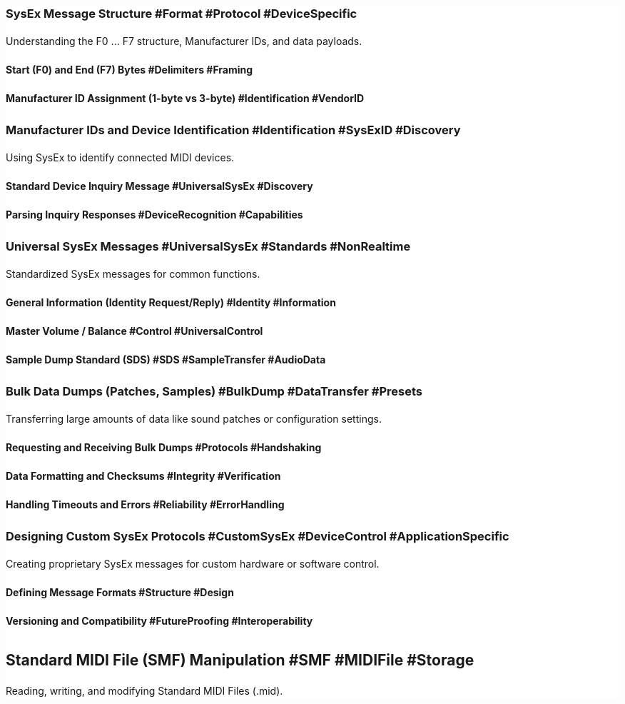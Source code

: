 ### SysEx Message Structure #Format #Protocol #DeviceSpecific
Understanding the F0 ... F7 structure, Manufacturer IDs, and data payloads.
#### Start (F0) and End (F7) Bytes #Delimiters #Framing
#### Manufacturer ID Assignment (1-byte vs 3-byte) #Identification #VendorID

### Manufacturer IDs and Device Identification #Identification #SysExID #Discovery
Using SysEx to identify connected MIDI devices.
#### Standard Device Inquiry Message #UniversalSysEx #Discovery
#### Parsing Inquiry Responses #DeviceRecognition #Capabilities

### Universal SysEx Messages #UniversalSysEx #Standards #NonRealtime
Standardized SysEx messages for common functions.
#### General Information (Identity Request/Reply) #Identity #Information
#### Master Volume / Balance #Control #UniversalControl
#### Sample Dump Standard (SDS) #SDS #SampleTransfer #AudioData

### Bulk Data Dumps (Patches, Samples) #BulkDump #DataTransfer #Presets
Transferring large amounts of data like sound patches or configuration settings.
#### Requesting and Receiving Bulk Dumps #Protocols #Handshaking
#### Data Formatting and Checksums #Integrity #Verification
#### Handling Timeouts and Errors #Reliability #ErrorHandling

### Designing Custom SysEx Protocols #CustomSysEx #DeviceControl #ApplicationSpecific
Creating proprietary SysEx messages for custom hardware or software control.
#### Defining Message Formats #Structure #Design
#### Versioning and Compatibility #FutureProofing #Interoperability

## Standard MIDI File (SMF) Manipulation #SMF #MIDIFile #Storage
Reading, writing, and modifying Standard MIDI Files (.mid).
